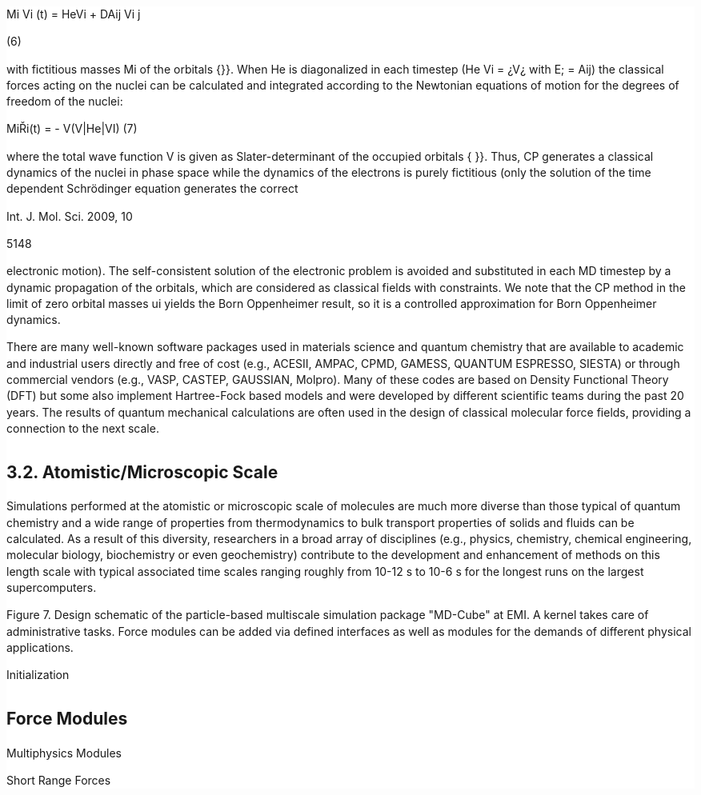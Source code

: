 
Mi Vi (t) = HeVi + DAij Vi j

(6)

with fictitious masses Mi of the orbitals {}}. When He is diagonalized in each timestep (He Vi = ¿V¿ with E; = Aij) the classical forces acting on the nuclei can be calculated and integrated according to the Newtonian equations of motion for the degrees of freedom of the nuclei:

MiŘi(t) = - V(V|He|VI) (7)

where the total wave function V is given as Slater-determinant of the occupied orbitals { }}. Thus, CP generates a classical dynamics of the nuclei in phase space while the dynamics of the electrons is purely fictitious (only the solution of the time dependent Schrödinger equation generates the correct

Int. J. Mol. Sci. 2009, 10

5148

electronic motion). The self-consistent solution of the electronic problem is avoided and substituted in each MD timestep by a dynamic propagation of the orbitals, which are considered as classical fields with constraints. We note that the CP method in the limit of zero orbital masses ui yields the Born Oppenheimer result, so it is a controlled approximation for Born Oppenheimer dynamics.

There are many well-known software packages used in materials science and quantum chemistry that are available to academic and industrial users directly and free of cost (e.g., ACESII, AMPAC, CPMD, GAMESS, QUANTUM ESPRESSO, SIESTA) or through commercial vendors (e.g., VASP, CASTEP, GAUSSIAN, Molpro). Many of these codes are based on Density Functional Theory (DFT) but some also implement Hartree-Fock based models and were developed by different scientific teams during the past 20 years. The results of quantum mechanical calculations are often used in the design of classical molecular force fields, providing a connection to the next scale.

## 3.2. Atomistic/Microscopic Scale



Simulations performed at the atomistic or microscopic scale of molecules are much more diverse than those typical of quantum chemistry and a wide range of properties from thermodynamics to bulk transport properties of solids and fluids can be calculated. As a result of this diversity, researchers in a broad array of disciplines (e.g., physics, chemistry, chemical engineering, molecular biology, biochemistry or even geochemistry) contribute to the development and enhancement of methods on this length scale with typical associated time scales ranging roughly from 10-12 s to 10-6 s for the longest runs on the largest supercomputers.

Figure 7. Design schematic of the particle-based multiscale simulation package "MD-Cube" at EMI. A kernel takes care of administrative tasks. Force modules can be added via defined interfaces as well as modules for the demands of different physical applications.

Initialization

## Force Modules



Multiphysics Modules

Short Range Forces
